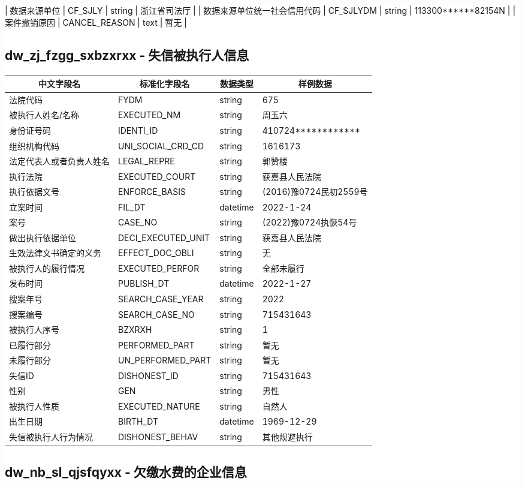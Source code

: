 | 数据来源单位 | CF_SJLY | string | 浙江省司法厅 |
| 数据来源单位统一社会信用代码 | CF_SJLYDM | string | 113300******82154N |
| 案件撤销原因 | CANCEL_REASON | text | 暂无 |

## dw_zj_fzgg_sxbzxrxx - 失信被执行人信息

| 中文字段名                 | 标准化字段名         | 数据类型   | 样例数据                |
|--------------------------|---------------------|------------|-------------------------|
| 法院代码                 | FYDM                | string     | 675                     |
| 被执行人姓名/名称        | EXECUTED_NM         | string     | 周玉六                  |
| 身份证号码               | IDENTI_ID           | string     | 410724************      |
| 组织机构代码             | UNI_SOCIAL_CRD_CD   | string     | 1616173                 |
| 法定代表人或者负责人姓名 | LEGAL_REPRE         | string     | 郭赞楼                  |
| 执行法院                 | EXECUTED_COURT      | string     | 获嘉县人民法院          |
| 执行依据文号             | ENFORCE_BASIS       | string     | (2016)豫0724民初2559号  |
| 立案时间                 | FIL_DT              | datetime   | 2022-1-24               |
| 案号                     | CASE_NO             | string     | (2022)豫0724执恢54号    |
| 做出执行依据单位         | DECI_EXECUTED_UNIT  | string     | 获嘉县人民法院          |
| 生效法律文书确定的义务   | EFFECT_DOC_OBLI     | string     | 无                      |
| 被执行人的履行情况       | EXECUTED_PERFOR     | string     | 全部未履行              |
| 发布时间                 | PUBLISH_DT          | datetime   | 2022-1-27               |
| 搜案年号                 | SEARCH_CASE_YEAR    | string     | 2022                    |
| 搜案编号                 | SEARCH_CASE_NO      | string     | 715431643               |
| 被执行人序号             | BZXRXH              | string     | 1                       |
| 已履行部分               | PERFORMED_PART      | string     | 暂无                    |
| 未履行部分               | UN_PERFORMED_PART   | string     | 暂无                    |
| 失信ID                   | DISHONEST_ID        | string     | 715431643               |
| 性别                     | GEN                 | string     | 男性                    |
| 被执行人性质             | EXECUTED_NATURE     | string     | 自然人                  |
| 出生日期                 | BIRTH_DT            | datetime   | 1969-12-29              |
| 失信被执行人行为情况     | DISHONEST_BEHAV     | string     | 其他规避执行            |

## dw_nb_sl_qjsfqyxx - 欠缴水费的企业信息

